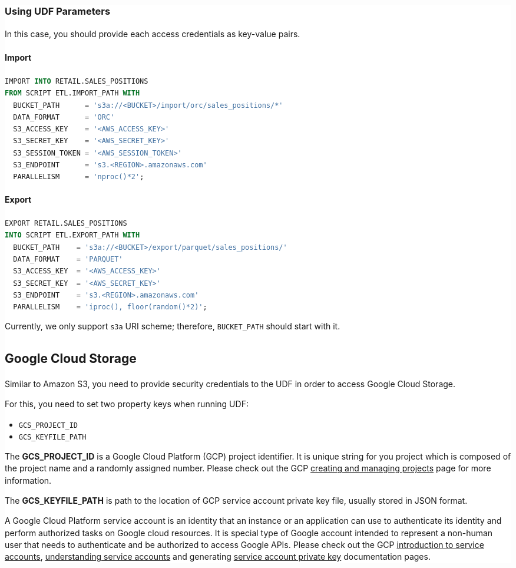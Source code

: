 ### Using UDF Parameters

In this case, you should provide each access credentials as key-value pairs.

#### Import

```sql
IMPORT INTO RETAIL.SALES_POSITIONS
FROM SCRIPT ETL.IMPORT_PATH WITH
  BUCKET_PATH      = 's3a://<BUCKET>/import/orc/sales_positions/*'
  DATA_FORMAT      = 'ORC'
  S3_ACCESS_KEY    = '<AWS_ACCESS_KEY>'
  S3_SECRET_KEY    = '<AWS_SECRET_KEY>'
  S3_SESSION_TOKEN = '<AWS_SESSION_TOKEN>'
  S3_ENDPOINT      = 's3.<REGION>.amazonaws.com'
  PARALLELISM      = 'nproc()*2';
```

#### Export

```sql
EXPORT RETAIL.SALES_POSITIONS
INTO SCRIPT ETL.EXPORT_PATH WITH
  BUCKET_PATH    = 's3a://<BUCKET>/export/parquet/sales_positions/'
  DATA_FORMAT    = 'PARQUET'
  S3_ACCESS_KEY  = '<AWS_ACCESS_KEY>'
  S3_SECRET_KEY  = '<AWS_SECRET_KEY>'
  S3_ENDPOINT    = 's3.<REGION>.amazonaws.com'
  PARALLELISM    = 'iproc(), floor(random()*2)';
```

Currently, we only support `s3a` URI scheme; therefore, `BUCKET_PATH` should
start with it.

## Google Cloud Storage

Similar to Amazon S3, you need to provide security credentials to the UDF in
order to access Google Cloud Storage.

For this, you need to set two property keys when running UDF:

- ``GCS_PROJECT_ID``
- ``GCS_KEYFILE_PATH``

The **GCS_PROJECT_ID** is a Google Cloud Platform (GCP) project identifier. It
is unique string for you project which is composed of the project name and a
randomly assigned number. Please check out the GCP [creating and managing
projects][gcp-projects] page for more information.

The **GCS_KEYFILE_PATH** is path to the location of GCP service account private
key file, usually stored in JSON format.

A Google Cloud Platform service account is an identity that an instance or an
application can use to authenticate its identity and perform authorized tasks on
Google cloud resources. It is special type of Google account intended to
represent a non-human user that needs to authenticate and be authorized to
access Google APIs. Please check out the GCP [introduction to service
accounts][gcp-auth-intro], [understanding service accounts][gcp-auth-under] and
generating [service account private key][gcp-auth-keys] documentation pages.


[exa-connection]: https://docs.exasol.com/sql/create_connection.htm
[aws-creds]: https://docs.aws.amazon.com/general/latest/gr/aws-sec-cred-types.html
[gcp-projects]: https://cloud.google.com/resource-manager/docs/creating-managing-projects
[gcp-auth-intro]: https://cloud.google.com/compute/docs/access/service-accounts
[gcp-auth-under]: https://cloud.google.com/iam/docs/understanding-service-accounts
[gcp-auth-keys]: https://cloud.google.com/video-intelligence/docs/common/auth
[azure-blob-account]: https://docs.microsoft.com/en-us/azure/storage/common/storage-quickstart-create-account
[azure-blob-keys]: https://docs.microsoft.com/en-us/azure/storage/common/storage-account-manage#access-keys
[azure-blob-sas]: https://docs.microsoft.com/en-us/azure/storage/common/storage-sas-overview
[azure-adl-s2s-auth]: https://docs.microsoft.com/en-us/azure/data-lake-store/data-lake-store-service-to-service-authenticate-using-active-directory
[azure-adl-srv-prin]: https://docs.microsoft.com/en-us/azure/active-directory/develop/howto-create-service-principal-portal